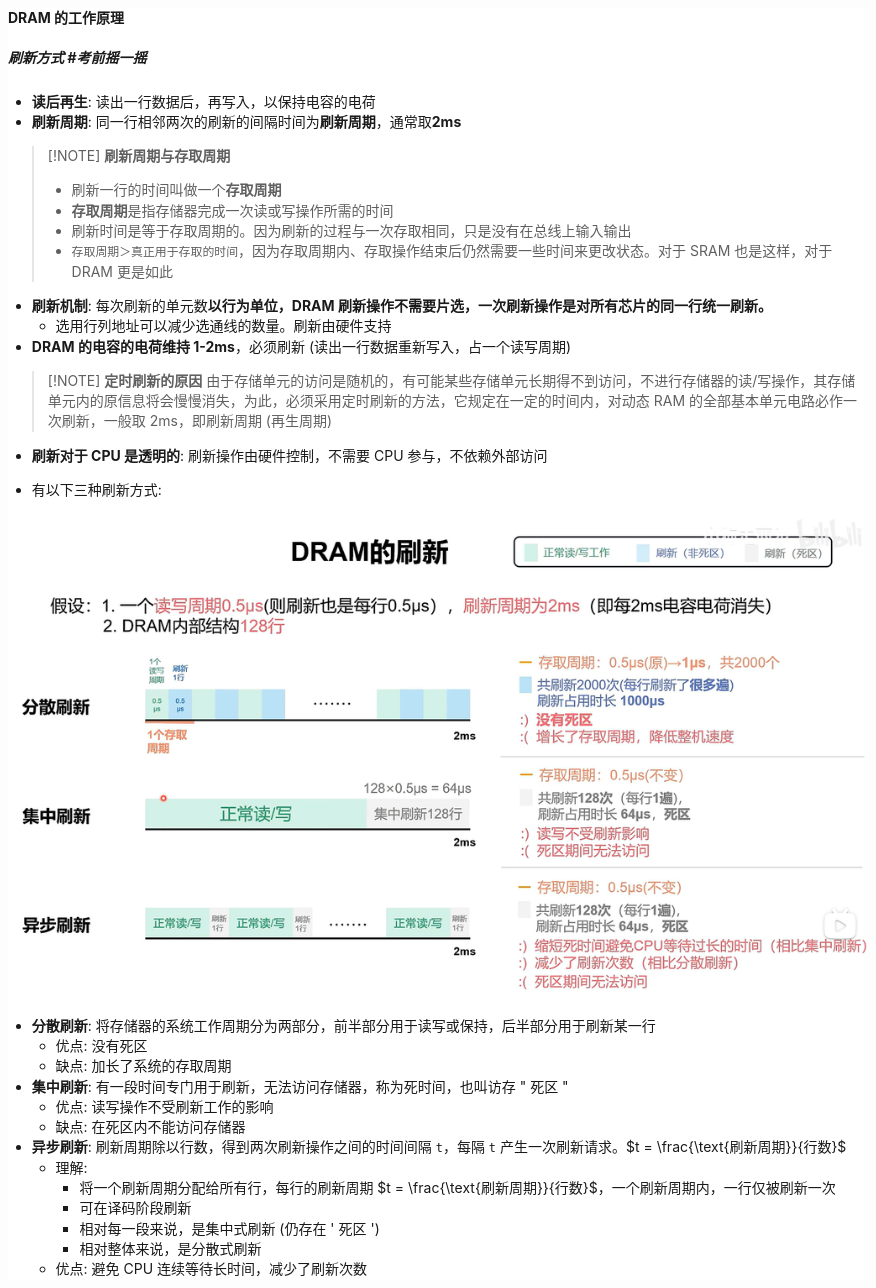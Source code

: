 #### DRAM 的工作原理

##### 刷新方式 #考前摇一摇

- **读后再生**: 读出一行数据后，再写入，以保持电容的电荷
- **刷新周期**: 同一行相邻两次的刷新的间隔时间为**刷新周期**，通常取**2ms**

> [!NOTE] **刷新周期与存取周期**
>
> - 刷新一行的时间叫做一个**存取周期**
> - **存取周期**是指存储器完成一次读或写操作所需的时间
> - 刷新时间是等于存取周期的。因为刷新的过程与一次存取相同，只是没有在总线上输入输出
> - `存取周期＞真正用于存取的时间`，因为存取周期内、存取操作结束后仍然需要一些时间来更改状态。对于 SRAM 也是这样，对于 DRAM 更是如此

- **刷新机制**: 每次刷新的单元数**以行为单位，DRAM 刷新操作不需要片选，一次刷新操作是对所有芯片的同一行统一刷新。**
  - 选用行列地址可以减少选通线的数量。刷新由硬件支持
- **DRAM 的电容的电荷维持 1-2ms**，必须刷新 (读出一行数据重新写入，占一个读写周期)

> [!NOTE] **定时刷新的原因** 由于存储单元的访问是随机的，有可能某些存储单元长期得不到访问，不进行存储器的读/写操作，其存储单元内的原信息将会慢慢消失，为此，必须采用定时刷新的方法，它规定在一定的时间内，对动态 RAM 的全部基本单元电路必作一次刷新，一般取 2ms，即刷新周期 (再生周期)

- **刷新对于 CPU 是透明的**: 刷新操作由硬件控制，不需要 CPU 参与，不依赖外部访问

- 有以下三种刷新方式:

![alt text](images/image-11.png)

- **分散刷新**: 将存储器的系统工作周期分为两部分，前半部分用于读写或保持，后半部分用于刷新某一行
  - 优点: 没有死区
  - 缺点: 加长了系统的存取周期
- **集中刷新**: 有一段时间专门用于刷新，无法访问存储器，称为死时间，也叫访存 " 死区 "
  - 优点: 读写操作不受刷新工作的影响
  - 缺点: 在死区内不能访问存储器
- **异步刷新**: 刷新周期除以行数，得到两次刷新操作之间的时间间隔 `t`，每隔 `t` 产生一次刷新请求。$t = \frac{\text{刷新周期}}{行数}$
  - 理解:
    - 将一个刷新周期分配给所有行，每行的刷新周期 $t = \frac{\text{刷新周期}}{行数}$，一个刷新周期内，一行仅被刷新一次
    - 可在译码阶段刷新
    - 相对每一段来说，是集中式刷新 (仍存在 ' 死区 ')
    - 相对整体来说，是分散式刷新
  - 优点: 避免 CPU 连续等待长时间，减少了刷新次数
